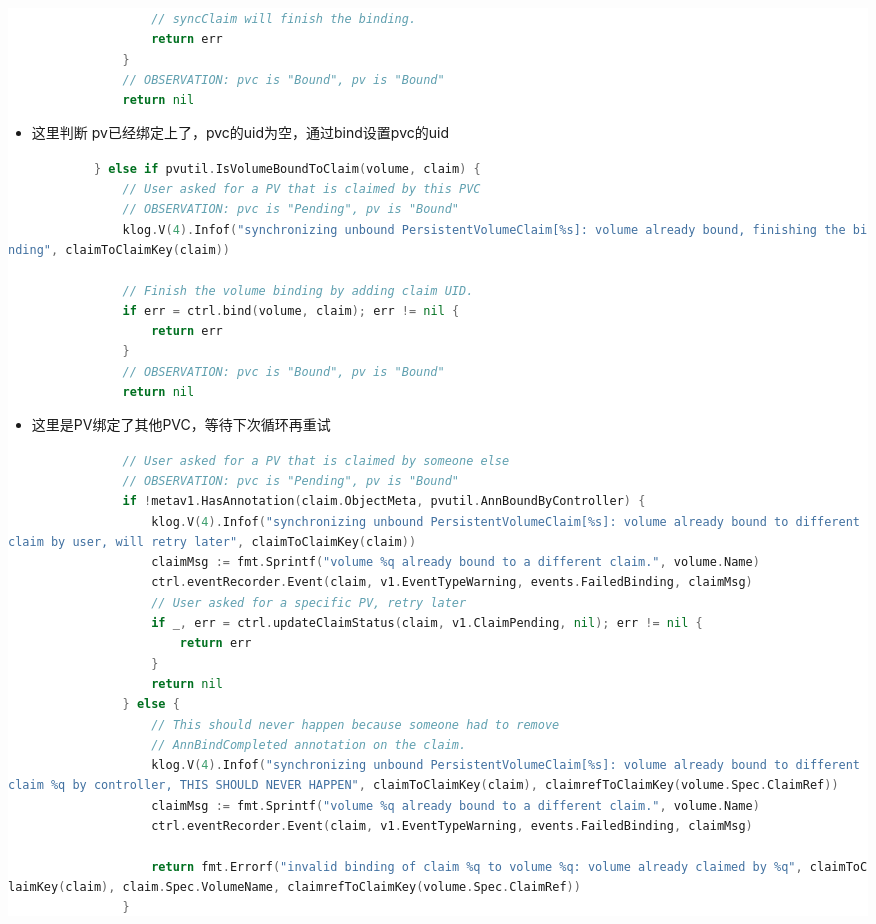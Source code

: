 ```go
					// syncClaim will finish the binding.
					return err
				}
				// OBSERVATION: pvc is "Bound", pv is "Bound"
				return nil
```

- 这里判断 pv已经绑定上了，pvc的uid为空，通过bind设置pvc的uid

```go
			} else if pvutil.IsVolumeBoundToClaim(volume, claim) {
				// User asked for a PV that is claimed by this PVC
				// OBSERVATION: pvc is "Pending", pv is "Bound"
				klog.V(4).Infof("synchronizing unbound PersistentVolumeClaim[%s]: volume already bound, finishing the binding", claimToClaimKey(claim))

				// Finish the volume binding by adding claim UID.
				if err = ctrl.bind(volume, claim); err != nil {
					return err
				}
				// OBSERVATION: pvc is "Bound", pv is "Bound"
				return nil
```

- 这里是PV绑定了其他PVC，等待下次循环再重试

```go
				// User asked for a PV that is claimed by someone else
				// OBSERVATION: pvc is "Pending", pv is "Bound"
				if !metav1.HasAnnotation(claim.ObjectMeta, pvutil.AnnBoundByController) {
					klog.V(4).Infof("synchronizing unbound PersistentVolumeClaim[%s]: volume already bound to different claim by user, will retry later", claimToClaimKey(claim))
					claimMsg := fmt.Sprintf("volume %q already bound to a different claim.", volume.Name)
					ctrl.eventRecorder.Event(claim, v1.EventTypeWarning, events.FailedBinding, claimMsg)
					// User asked for a specific PV, retry later
					if _, err = ctrl.updateClaimStatus(claim, v1.ClaimPending, nil); err != nil {
						return err
					}
					return nil
				} else {
					// This should never happen because someone had to remove
					// AnnBindCompleted annotation on the claim.
					klog.V(4).Infof("synchronizing unbound PersistentVolumeClaim[%s]: volume already bound to different claim %q by controller, THIS SHOULD NEVER HAPPEN", claimToClaimKey(claim), claimrefToClaimKey(volume.Spec.ClaimRef))
					claimMsg := fmt.Sprintf("volume %q already bound to a different claim.", volume.Name)
					ctrl.eventRecorder.Event(claim, v1.EventTypeWarning, events.FailedBinding, claimMsg)

					return fmt.Errorf("invalid binding of claim %q to volume %q: volume already claimed by %q", claimToClaimKey(claim), claim.Spec.VolumeName, claimrefToClaimKey(volume.Spec.ClaimRef))
				}
```
